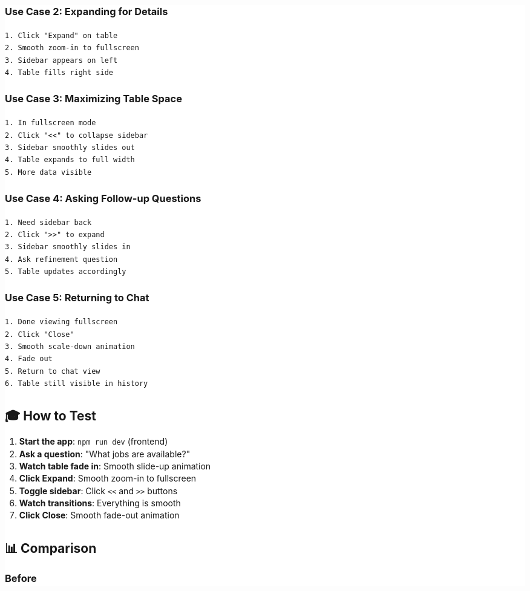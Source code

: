 ### Use Case 2: Expanding for Details

```
1. Click "Expand" on table
2. Smooth zoom-in to fullscreen
3. Sidebar appears on left
4. Table fills right side
```

### Use Case 3: Maximizing Table Space

```
1. In fullscreen mode
2. Click "<<" to collapse sidebar
3. Sidebar smoothly slides out
4. Table expands to full width
5. More data visible
```

### Use Case 4: Asking Follow-up Questions

```
1. Need sidebar back
2. Click ">>" to expand
3. Sidebar smoothly slides in
4. Ask refinement question
5. Table updates accordingly
```

### Use Case 5: Returning to Chat

```
1. Done viewing fullscreen
2. Click "Close"
3. Smooth scale-down animation
4. Fade out
5. Return to chat view
6. Table still visible in history
```

## 🎓 How to Test

1. **Start the app**: `npm run dev` (frontend)
2. **Ask a question**: "What jobs are available?"
3. **Watch table fade in**: Smooth slide-up animation
4. **Click Expand**: Smooth zoom-in to fullscreen
5. **Toggle sidebar**: Click `<<` and `>>` buttons
6. **Watch transitions**: Everything is smooth
7. **Click Close**: Smooth fade-out animation

## 📊 Comparison

### Before

